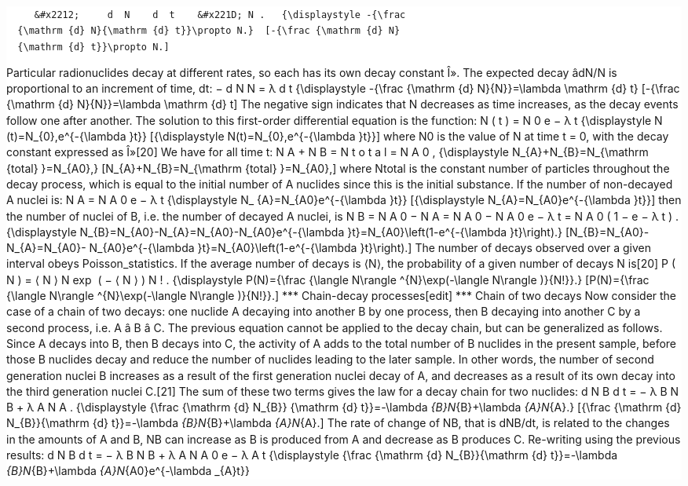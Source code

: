          &#x2212;     d  N    d  t    &#x221D; N .   {\displaystyle -{\frac
      {\mathrm {d} N}{\mathrm {d} t}}\propto N.}  [-{\frac {\mathrm {d} N}
      {\mathrm {d} t}}\propto N.]
Particular radionuclides decay at different rates, so each has its own decay
constant Î». The expected decay âdN/N is proportional to an increment of
time, dt:
   &#x2212;     d  N  N   = &#x03BB;  d  t   {\displaystyle -{\frac {\mathrm
{d} N}{N}}=\lambda \mathrm {d} t}  [-{\frac {\mathrm {d} N}{N}}=\lambda \mathrm
{d} t]
The negative sign indicates that N decreases as time increases, as the decay
events follow one after another. The solution to this first-order differential
equation is the function:
         N ( t ) =  N  0     e  &#x2212;  &#x03BB;  t     {\displaystyle N
      (t)=N_{0}\,e^{-{\lambda }t}}  [{\displaystyle N(t)=N_{0}\,e^{-{\lambda
      }t}}]
where N0 is the value of N at time t = 0, with the decay constant expressed as
Î»[20]
We have for all time t:
          N  A   +  N  B   =  N   t o t a l    =  N  A 0   ,   {\displaystyle
      N_{A}+N_{B}=N_{\mathrm {total} }=N_{A0},}  [N_{A}+N_{B}=N_{\mathrm
      {total} }=N_{A0},]
where Ntotal is the constant number of particles throughout the decay process,
which is equal to the initial number of A nuclides since this is the initial
substance.
If the number of non-decayed A nuclei is:
          N  A   =  N  A 0    e  &#x2212;  &#x03BB;  t     {\displaystyle N_
      {A}=N_{A0}e^{-{\lambda }t}}  [{\displaystyle N_{A}=N_{A0}e^{-{\lambda
      }t}}]
then the number of nuclei of B, i.e. the number of decayed A nuclei, is
          N  B   =  N  A 0   &#x2212;  N  A   =  N  A 0   &#x2212;  N  A 0    e
      &#x2212;  &#x03BB;  t   =  N  A 0    (  1 &#x2212;  e  &#x2212;  &#x03BB;
      t    )  .   {\displaystyle N_{B}=N_{A0}-N_{A}=N_{A0}-N_{A0}e^{-{\lambda
      }t}=N_{A0}\left(1-e^{-{\lambda }t}\right).}  [N_{B}=N_{A0}-N_{A}=N_{A0}-
      N_{A0}e^{-{\lambda }t}=N_{A0}\left(1-e^{-{\lambda }t}\right).]
The number of decays observed over a given interval obeys Poisson_statistics.
If the average number of decays is &#x27e8;N&#x27e9;, the probability of a
given number of decays N is[20]
         P ( N ) =    &#x27E8; N  &#x27E9;  N   exp &#x2061; ( &#x2212;
      &#x27E8; N &#x27E9; )   N !    .   {\displaystyle P(N)={\frac {\langle
      N\rangle ^{N}\exp(-\langle N\rangle )}{N!}}.}  [P(N)={\frac {\langle
      N\rangle ^{N}\exp(-\langle N\rangle )}{N!}}.]
*** Chain-decay processes[edit] ***
Chain of two decays
Now consider the case of a chain of two decays: one nuclide A decaying into
another B by one process, then B decaying into another C by a second process,
i.e. A â B â C. The previous equation cannot be applied to the decay chain,
but can be generalized as follows. Since A decays into B, then B decays into C,
the activity of A adds to the total number of B nuclides in the present sample,
before those B nuclides decay and reduce the number of nuclides leading to the
later sample. In other words, the number of second generation nuclei B
increases as a result of the first generation nuclei decay of A, and decreases
as a result of its own decay into the third generation nuclei C.[21] The sum of
these two terms gives the law for a decay chain for two nuclides:
             d   N  B      d  t    = &#x2212;  &#x03BB;  B    N  B   +
      &#x03BB;  A    N  A   .   {\displaystyle {\frac {\mathrm {d} N_{B}}
      {\mathrm {d} t}}=-\lambda _{B}N_{B}+\lambda _{A}N_{A}.}  [{\frac {\mathrm
      {d} N_{B}}{\mathrm {d} t}}=-\lambda _{B}N_{B}+\lambda _{A}N_{A}.]
The rate of change of NB, that is dNB/dt, is related to the changes in the
amounts of A and B, NB can increase as B is produced from A and decrease as B
produces C.
Re-writing using the previous results:
       d   N  B      d  t    = &#x2212;  &#x03BB;  B    N  B   +  &#x03BB;  A
N  A 0    e  &#x2212;  &#x03BB;  A   t     {\displaystyle {\frac {\mathrm {d}
N_{B}}{\mathrm {d} t}}=-\lambda _{B}N_{B}+\lambda _{A}N_{A0}e^{-\lambda _{A}t}}